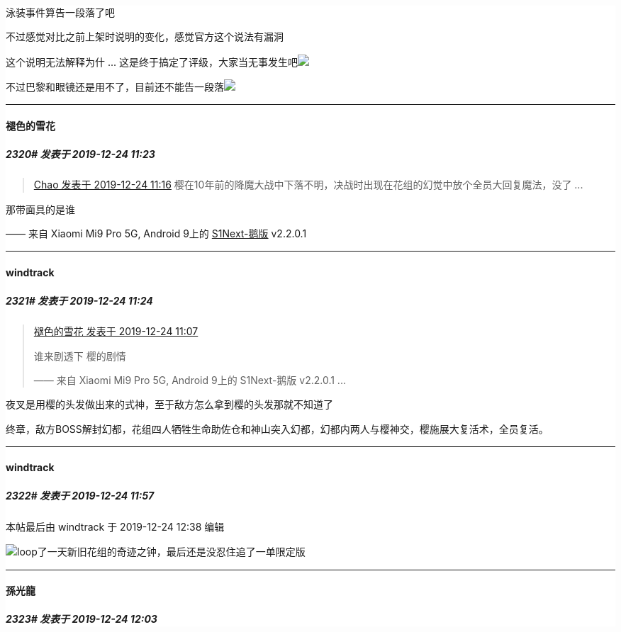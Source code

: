 泳装事件算告一段落了吧

不过感觉对比之前上架时说明的变化，感觉官方这个说法有漏洞

这个说明无法解释为什 ...</blockquote>
这是终于搞定了评级，大家当无事发生吧<img src="https://static.saraba1st.com/image/smiley/face2017/028.png" referrerpolicy="no-referrer">

不过巴黎和眼镜还是用不了，目前还不能告一段落<img src="https://static.saraba1st.com/image/smiley/face2017/087.gif" referrerpolicy="no-referrer">


-----

####  褪色的雪花  
##### 2320#       发表于 2019-12-24 11:23


<blockquote><a href="httphttps://bbs.saraba1st.com/2b/forum.php?mod=redirect&amp;goto=findpost&amp;pid=45966703&amp;ptid=1820599" target="_blank">Chao 发表于 2019-12-24 11:16</a>
樱在10年前的降魔大战中下落不明，决战时出现在花组的幻觉中放个全员大回复魔法，没了 ...</blockquote>
那带面具的是谁

—— 来自 Xiaomi Mi9 Pro 5G, Android 9上的 [S1Next-鹅版](https://github.com/ykrank/S1-Next/releases) v2.2.0.1


-----

####  windtrack  
##### 2321#       发表于 2019-12-24 11:24


<blockquote><a href="httphttps://bbs.saraba1st.com/2b/forum.php?mod=redirect&amp;goto=findpost&amp;pid=45966616&amp;ptid=1820599" target="_blank">褪色的雪花 发表于 2019-12-24 11:07</a>

谁来剧透下 樱的剧情


—— 来自 Xiaomi Mi9 Pro 5G, Android 9上的 S1Next-鹅版 v2.2.0.1 ...</blockquote>
夜叉是用樱的头发做出来的式神，至于敌方怎么拿到樱的头发那就不知道了

终章，敌方BOSS解封幻都，花组四人牺牲生命助佐仓和神山突入幻都，幻都内两人与樱神交，樱施展大复活术，全员复活。


-----

####  windtrack  
##### 2322#       发表于 2019-12-24 11:57


 本帖最后由 windtrack 于 2019-12-24 12:38 编辑 

<img src="https://static.saraba1st.com/image/smiley/face2017/118.png" referrerpolicy="no-referrer">loop了一天新旧花组的奇迹之钟，最后还是没忍住追了一单限定版


-----

####  孫光龍  
##### 2323#       发表于 2019-12-24 12:03
